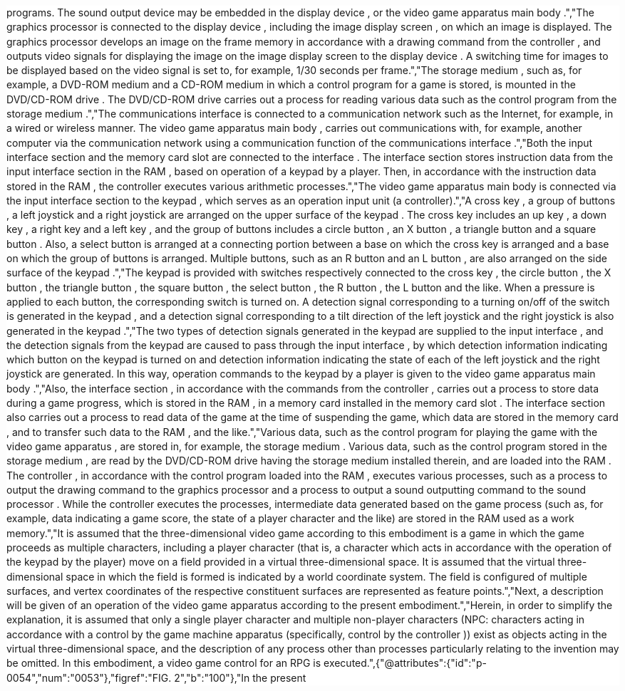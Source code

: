 programs. The sound output device  may be embedded in the display device , or the video game apparatus main body .","The graphics processor  is connected to the display device , including the image display screen , on which an image is displayed. The graphics processor  develops an image on the frame memory  in accordance with a drawing command from the controller , and outputs video signals for displaying the image on the image display screen  to the display device . A switching time for images to be displayed based on the video signal is set to, for example, 1\/30 seconds per frame.","The storage medium , such as, for example, a DVD-ROM medium and a CD-ROM medium in which a control program for a game is stored, is mounted in the DVD\/CD-ROM drive . The DVD\/CD-ROM drive  carries out a process for reading various data such as the control program from the storage medium .","The communications interface  is connected to a communication network  such as the Internet, for example, in a wired or wireless manner. The video game apparatus main body , carries out communications with, for example, another computer via the communication network  using a communication function of the communications interface .","Both the input interface section  and the memory card slot  are connected to the interface . The interface section  stores instruction data from the input interface section  in the RAM , based on operation of a keypad  by a player. Then, in accordance with the instruction data stored in the RAM , the controller  executes various arithmetic processes.","The video game apparatus main body  is connected via the input interface section  to the keypad , which serves as an operation input unit (a controller).","A cross key , a group of buttons , a left joystick  and a right joystick  are arranged on the upper surface of the keypad . The cross key  includes an up key , a down key , a right key and a left key , and the group of buttons  includes a circle button , an X button , a triangle button and a square button . Also, a select button  is arranged at a connecting portion between a base on which the cross key  is arranged and a base on which the group of buttons  is arranged. Multiple buttons, such as an R button  and an L button , are also arranged on the side surface of the keypad .","The keypad  is provided with switches respectively connected to the cross key , the circle button , the X button , the triangle button , the square button , the select button , the R button , the L button  and the like. When a pressure is applied to each button, the corresponding switch is turned on. A detection signal corresponding to a turning on\/off of the switch is generated in the keypad , and a detection signal corresponding to a tilt direction of the left joystick  and the right joystick  is also generated in the keypad .","The two types of detection signals generated in the keypad  are supplied to the input interface , and the detection signals from the keypad  are caused to pass through the input interface , by which detection information indicating which button on the keypad  is turned on and detection information indicating the state of each of the left joystick  and the right joystick  are generated. In this way, operation commands to the keypad  by a player is given to the video game apparatus main body .","Also, the interface section , in accordance with the commands from the controller , carries out a process to store data during a game progress, which is stored in the RAM , in a memory card  installed in the memory card slot . The interface section also carries out a process to read data of the game at the time of suspending the game, which data are stored in the memory card , and to transfer such data to the RAM , and the like.","Various data, such as the control program for playing the game with the video game apparatus , are stored in, for example, the storage medium . Various data, such as the control program stored in the storage medium , are read by the DVD\/CD-ROM drive  having the storage medium  installed therein, and are loaded into the RAM . The controller , in accordance with the control program loaded into the RAM , executes various processes, such as a process to output the drawing command to the graphics processor  and a process to output a sound outputting command to the sound processor . While the controller  executes the processes, intermediate data generated based on the game process (such as, for example, data indicating a game score, the state of a player character and the like) are stored in the RAM  used as a work memory.","It is assumed that the three-dimensional video game according to this embodiment is a game in which the game proceeds as multiple characters, including a player character (that is, a character which acts in accordance with the operation of the keypad  by the player) move on a field provided in a virtual three-dimensional space. It is assumed that the virtual three-dimensional space in which the field is formed is indicated by a world coordinate system. The field is configured of multiple surfaces, and vertex coordinates of the respective constituent surfaces are represented as feature points.","Next, a description will be given of an operation of the video game apparatus  according to the present embodiment.","Herein, in order to simplify the explanation, it is assumed that only a single player character and multiple non-player characters (NPC: characters acting in accordance with a control by the game machine apparatus  (specifically, control by the controller )) exist as objects acting in the virtual three-dimensional space, and the description of any process other than processes particularly relating to the invention may be omitted. In this embodiment, a video game control for an RPG is executed.",{"@attributes":{"id":"p-0054","num":"0053"},"figref":"FIG. 2","b":"100"},"In the present